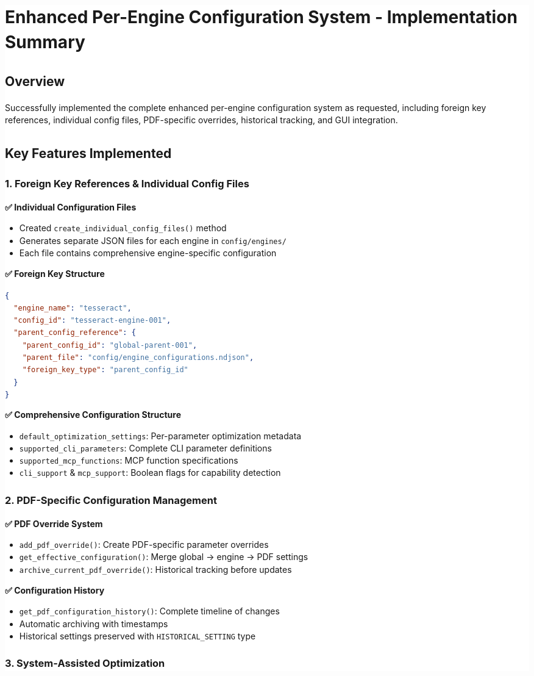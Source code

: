 # Enhanced Per-Engine Configuration System - Implementation Summary

## Overview

Successfully implemented the complete enhanced per-engine configuration system as requested, including foreign key references, individual config files, PDF-specific overrides, historical tracking, and GUI integration.

## Key Features Implemented

### 1. Foreign Key References & Individual Config Files

**✅ Individual Configuration Files**
- Created `create_individual_config_files()` method
- Generates separate JSON files for each engine in `config/engines/`
- Each file contains comprehensive engine-specific configuration

**✅ Foreign Key Structure**
```json
{
  "engine_name": "tesseract",
  "config_id": "tesseract-engine-001",
  "parent_config_reference": {
    "parent_config_id": "global-parent-001",
    "parent_file": "config/engine_configurations.ndjson",
    "foreign_key_type": "parent_config_id"
  }
}
```

**✅ Comprehensive Configuration Structure**
- `default_optimization_settings`: Per-parameter optimization metadata
- `supported_cli_parameters`: Complete CLI parameter definitions
- `supported_mcp_functions`: MCP function specifications
- `cli_support` & `mcp_support`: Boolean flags for capability detection

### 2. PDF-Specific Configuration Management

**✅ PDF Override System**
- `add_pdf_override()`: Create PDF-specific parameter overrides
- `get_effective_configuration()`: Merge global → engine → PDF settings
- `archive_current_pdf_override()`: Historical tracking before updates

**✅ Configuration History**
- `get_pdf_configuration_history()`: Complete timeline of changes
- Automatic archiving with timestamps
- Historical settings preserved with `HISTORICAL_SETTING` type

### 3. System-Assisted Optimization
